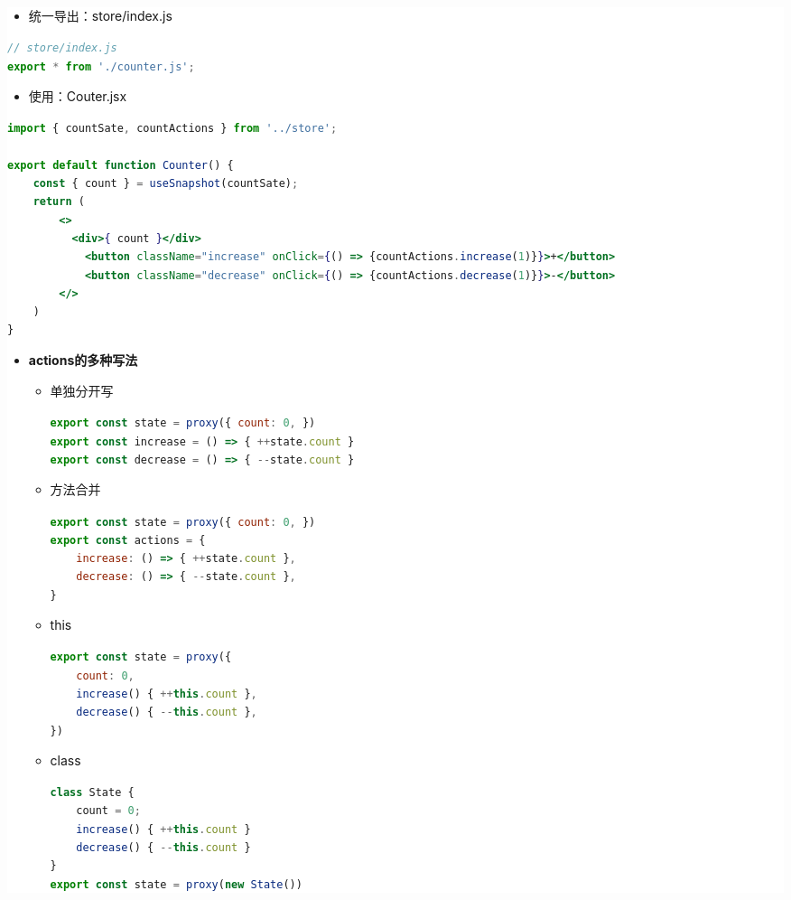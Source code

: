   - 统一导出：store/index.js
  
  ```js
  // store/index.js
  export * from './counter.js';
  ```
  
  - 使用：Couter.jsx
  
  ```jsx
  import { countSate, countActions } from '../store';
  
  export default function Counter() {
      const { count } = useSnapshot(countSate);
      return (
          <>
          	<div>{ count }</div>
              <button className="increase" onClick={() => {countActions.increase(1)}}>+</button>
              <button className="decrease" onClick={() => {countActions.decrease(1)}}>-</button>
          </>
      )
  }
  ```

- **actions的多种写法**

  - 单独分开写

    ```js
    export const state = proxy({ count: 0, })
    export const increase = () => { ++state.count }
    export const decrease = () => { --state.count }
    ```

  - 方法合并

    ```js
    export const state = proxy({ count: 0, })
    export const actions = { 
        increase: () => { ++state.count },
        decrease: () => { --state.count },
    }
    ```

  - this

    ```js
    export const state = proxy({ 
        count: 0,
        increase() { ++this.count },
        decrease() { --this.count },
    })
    ```

  - class

    ```js
    class State {
        count = 0;
        increase() { ++this.count } 
        decrease() { --this.count } 
    } 
    export const state = proxy(new State())
    ```
